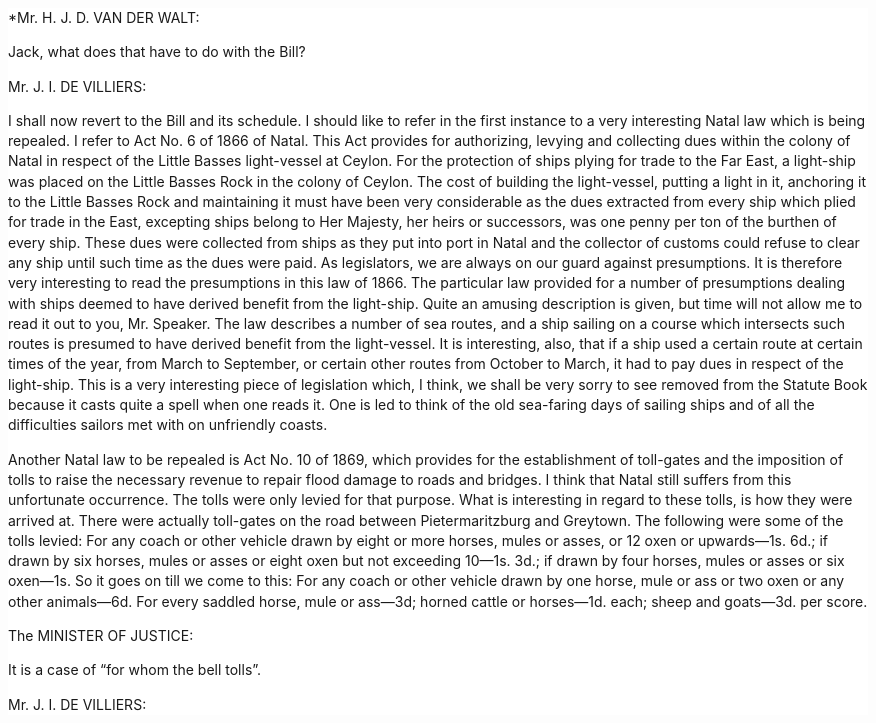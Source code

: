 <from>*Mr. <person refersTo="hansard_za">H. J. D. VAN DER WALT</person>:</from>

<p>Jack, what does that have to do with the Bill&#x003F;</p>

</speech>

<speech by="#de_villiers">

<from>Mr. <person refersTo="hansard_za">J. I. DE VILLIERS</person>:</from>

<p>I shall now revert to the Bill and its schedule. I should like to refer in the first instance to a very interesting Natal law which is being repealed. I refer to Act No. 6 of 1866 of Natal. This Act provides for authorizing, levying and collecting dues within the colony of Natal in respect of the Little Basses light-vessel at Ceylon. For the protection of ships plying for trade to the Far East, a light-ship was placed on the Little Basses Rock in the colony of Ceylon. The cost of building the light-vessel, putting a light in it, anchoring it to the Little Basses Rock and maintaining it must have been very considerable <span class="col_3003-3004" refersTo="page_0184"/>as the dues extracted from every ship which plied for trade in the East, excepting ships belong to Her Majesty, her heirs or successors, was one penny per ton of the burthen of every ship. These dues were collected from ships as they put into port in Natal and the collector of customs could refuse to clear any ship until such time as the dues were paid. As legislators, we are always on our guard against presumptions. It is therefore very interesting to read the presumptions in this law of 1866. The particular law provided for a number of presumptions dealing with ships deemed to have derived benefit from the light-ship. Quite an amusing description is given, but time will not allow me to read it out to you, Mr. Speaker. The law describes a number of sea routes, and a ship sailing on a course which intersects such routes is presumed to have derived benefit from the light-vessel. It is interesting, also, that if a ship used a certain route at certain times of the year, from March to September, or certain other routes from October to March, it had to pay dues in respect of the light-ship. This is a very interesting piece of legislation which, I think, we shall be very sorry to see removed from the Statute Book because it casts quite a spell when one reads it. One is led to think of the old sea-faring days of sailing ships and of all the difficulties sailors met with on unfriendly coasts.</p>

<p>Another Natal law to be repealed is Act No. 10 of 1869, which provides for the establishment of toll-gates and the imposition of tolls to raise the necessary revenue to repair flood damage to roads and bridges. I think that Natal still suffers from this unfortunate occurrence. The tolls were only levied for that purpose. What is interesting in regard to these tolls, is how they were arrived at. There were actually toll-gates on the road between Pietermaritzburg and Greytown. The following were some of the tolls levied: For any coach or other vehicle drawn by eight or more horses, mules or asses, or 12 oxen or upwards&#x2014;1s. 6d.; if drawn by six horses, mules or asses or eight oxen but not exceeding 10&#x2014;1s. 3d.; if drawn by four horses, mules or asses or six oxen&#x2014;1s. So it goes on till we come to this: For any coach or other vehicle drawn by one horse, mule or ass or two oxen or any other animals&#x2014;6d. For every saddled horse, mule or ass&#x2014;3d; horned cattle or horses&#x2014;1d. each; sheep and goats&#x2014;3d. per score.</p>

</speech>

<speech by="#minister_of_justice">

<from>The <person refersTo="hansard_za">MINISTER OF JUSTICE</person>:</from>

<p>It is a case of &#x201C;for whom the bell tolls&#x201D;.</p>

</speech>

<speech by="#de_villiers">

<from>Mr. <person refersTo="hansard_za">J. I. DE VILLIERS</person>:</from>
